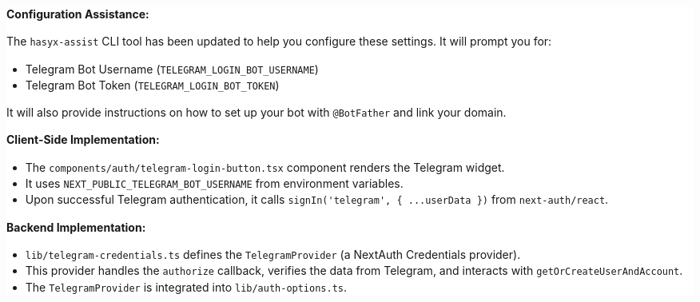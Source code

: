 **Configuration Assistance:**

The `hasyx-assist` CLI tool has been updated to help you configure these settings. It will prompt you for:
*   Telegram Bot Username (`TELEGRAM_LOGIN_BOT_USERNAME`)
*   Telegram Bot Token (`TELEGRAM_LOGIN_BOT_TOKEN`)

It will also provide instructions on how to set up your bot with `@BotFather` and link your domain.

**Client-Side Implementation:**

*   The `components/auth/telegram-login-button.tsx` component renders the Telegram widget.
*   It uses `NEXT_PUBLIC_TELEGRAM_BOT_USERNAME` from environment variables.
*   Upon successful Telegram authentication, it calls `signIn('telegram', { ...userData })` from `next-auth/react`.

**Backend Implementation:**

*   `lib/telegram-credentials.ts` defines the `TelegramProvider` (a NextAuth Credentials provider).
*   This provider handles the `authorize` callback, verifies the data from Telegram, and interacts with `getOrCreateUserAndAccount`.
*   The `TelegramProvider` is integrated into `lib/auth-options.ts`. 